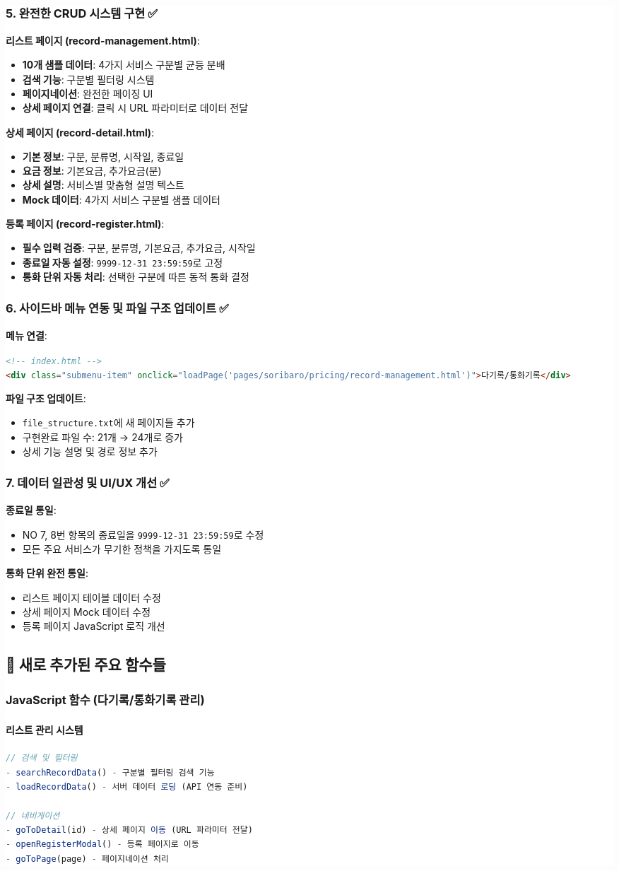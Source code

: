 ### 5. 완전한 CRUD 시스템 구현 ✅
**리스트 페이지 (record-management.html)**:
- **10개 샘플 데이터**: 4가지 서비스 구분별 균등 분배
- **검색 기능**: 구분별 필터링 시스템
- **페이지네이션**: 완전한 페이징 UI
- **상세 페이지 연결**: 클릭 시 URL 파라미터로 데이터 전달

**상세 페이지 (record-detail.html)**:
- **기본 정보**: 구분, 분류명, 시작일, 종료일
- **요금 정보**: 기본요금, 추가요금(분)
- **상세 설명**: 서비스별 맞춤형 설명 텍스트
- **Mock 데이터**: 4가지 서비스 구분별 샘플 데이터

**등록 페이지 (record-register.html)**:
- **필수 입력 검증**: 구분, 분류명, 기본요금, 추가요금, 시작일
- **종료일 자동 설정**: `9999-12-31 23:59:59`로 고정
- **통화 단위 자동 처리**: 선택한 구분에 따른 동적 통화 결정

### 6. 사이드바 메뉴 연동 및 파일 구조 업데이트 ✅
**메뉴 연결**:
```html
<!-- index.html -->
<div class="submenu-item" onclick="loadPage('pages/soribaro/pricing/record-management.html')">다기록/통화기록</div>
```

**파일 구조 업데이트**:
- `file_structure.txt`에 새 페이지들 추가
- 구현완료 파일 수: 21개 → 24개로 증가
- 상세 기능 설명 및 경로 정보 추가

### 7. 데이터 일관성 및 UI/UX 개선 ✅
**종료일 통일**:
- NO 7, 8번 항목의 종료일을 `9999-12-31 23:59:59`로 수정
- 모든 주요 서비스가 무기한 정책을 가지도록 통일

**통화 단위 완전 통일**:
- 리스트 페이지 테이블 데이터 수정
- 상세 페이지 Mock 데이터 수정  
- 등록 페이지 JavaScript 로직 개선

## 🔧 새로 추가된 주요 함수들

### JavaScript 함수 (다기록/통화기록 관리)

#### 리스트 관리 시스템
```javascript
// 검색 및 필터링
- searchRecordData() - 구분별 필터링 검색 기능
- loadRecordData() - 서버 데이터 로딩 (API 연동 준비)

// 네비게이션
- goToDetail(id) - 상세 페이지 이동 (URL 파라미터 전달)
- openRegisterModal() - 등록 페이지로 이동
- goToPage(page) - 페이지네이션 처리
```
